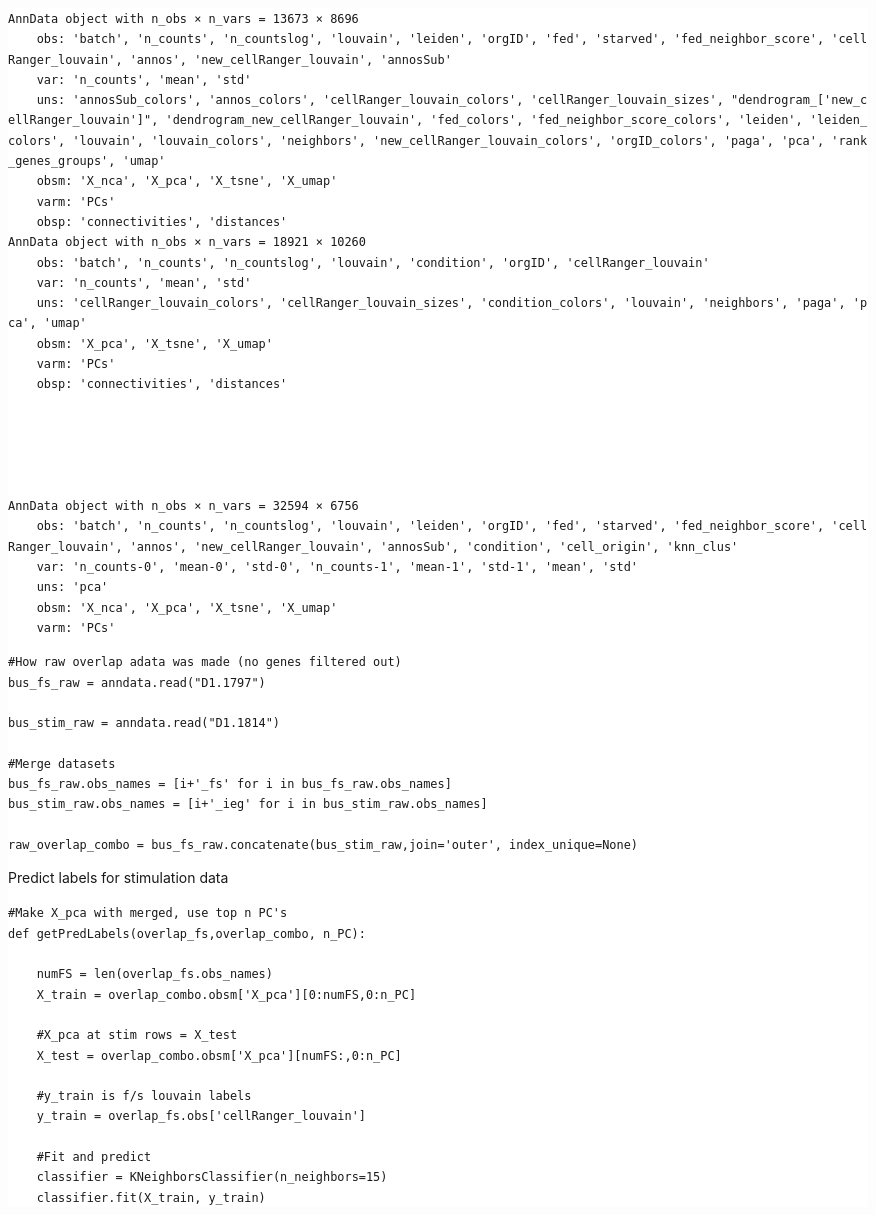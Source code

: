     AnnData object with n_obs × n_vars = 13673 × 8696
        obs: 'batch', 'n_counts', 'n_countslog', 'louvain', 'leiden', 'orgID', 'fed', 'starved', 'fed_neighbor_score', 'cellRanger_louvain', 'annos', 'new_cellRanger_louvain', 'annosSub'
        var: 'n_counts', 'mean', 'std'
        uns: 'annosSub_colors', 'annos_colors', 'cellRanger_louvain_colors', 'cellRanger_louvain_sizes', "dendrogram_['new_cellRanger_louvain']", 'dendrogram_new_cellRanger_louvain', 'fed_colors', 'fed_neighbor_score_colors', 'leiden', 'leiden_colors', 'louvain', 'louvain_colors', 'neighbors', 'new_cellRanger_louvain_colors', 'orgID_colors', 'paga', 'pca', 'rank_genes_groups', 'umap'
        obsm: 'X_nca', 'X_pca', 'X_tsne', 'X_umap'
        varm: 'PCs'
        obsp: 'connectivities', 'distances'
    AnnData object with n_obs × n_vars = 18921 × 10260
        obs: 'batch', 'n_counts', 'n_countslog', 'louvain', 'condition', 'orgID', 'cellRanger_louvain'
        var: 'n_counts', 'mean', 'std'
        uns: 'cellRanger_louvain_colors', 'cellRanger_louvain_sizes', 'condition_colors', 'louvain', 'neighbors', 'paga', 'pca', 'umap'
        obsm: 'X_pca', 'X_tsne', 'X_umap'
        varm: 'PCs'
        obsp: 'connectivities', 'distances'





    AnnData object with n_obs × n_vars = 32594 × 6756
        obs: 'batch', 'n_counts', 'n_countslog', 'louvain', 'leiden', 'orgID', 'fed', 'starved', 'fed_neighbor_score', 'cellRanger_louvain', 'annos', 'new_cellRanger_louvain', 'annosSub', 'condition', 'cell_origin', 'knn_clus'
        var: 'n_counts-0', 'mean-0', 'std-0', 'n_counts-1', 'mean-1', 'std-1', 'mean', 'std'
        uns: 'pca'
        obsm: 'X_nca', 'X_pca', 'X_tsne', 'X_umap'
        varm: 'PCs'




```
#How raw overlap adata was made (no genes filtered out)
bus_fs_raw = anndata.read("D1.1797")

bus_stim_raw = anndata.read("D1.1814")

#Merge datasets
bus_fs_raw.obs_names = [i+'_fs' for i in bus_fs_raw.obs_names]
bus_stim_raw.obs_names = [i+'_ieg' for i in bus_stim_raw.obs_names]

raw_overlap_combo = bus_fs_raw.concatenate(bus_stim_raw,join='outer', index_unique=None)
```

Predict labels for stimulation data



```
#Make X_pca with merged, use top n PC's
def getPredLabels(overlap_fs,overlap_combo, n_PC):
    
    numFS = len(overlap_fs.obs_names)
    X_train = overlap_combo.obsm['X_pca'][0:numFS,0:n_PC]

    #X_pca at stim rows = X_test
    X_test = overlap_combo.obsm['X_pca'][numFS:,0:n_PC]

    #y_train is f/s louvain labels
    y_train = overlap_fs.obs['cellRanger_louvain']

    #Fit and predict
    classifier = KNeighborsClassifier(n_neighbors=15)
    classifier.fit(X_train, y_train)

```